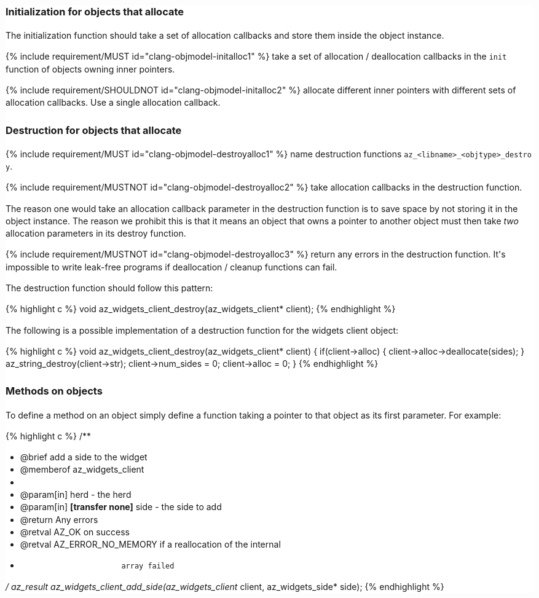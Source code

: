 ### Initialization for objects that allocate

The initialization function should take a set of allocation callbacks and store them inside the object instance.  

{% include requirement/MUST id="clang-objmodel-initalloc1" %} take a set of allocation / deallocation callbacks in the `init` function of objects owning inner pointers.

{% include requirement/SHOULDNOT id="clang-objmodel-initalloc2" %} allocate different inner pointers with different sets of allocation callbacks.  Use a single allocation callback.

### Destruction for objects that allocate

{% include requirement/MUST id="clang-objmodel-destroyalloc1" %} name destruction functions `az_<libname>_<objtype>_destroy`.

{% include requirement/MUSTNOT id="clang-objmodel-destroyalloc2" %} take allocation callbacks in the destruction function.

The reason one would take an allocation callback parameter in the destruction function is to save space by not storing it in the object instance. The reason we prohibit this is that it means an object that owns a pointer to another object must then take _two_ allocation parameters in its destroy function. 

{% include requirement/MUSTNOT id="clang-objmodel-destroyalloc3" %} return any errors in the destruction function.  It's impossible to write leak-free programs if deallocation / cleanup functions can fail.

The destruction function should follow this pattern:

{% highlight c %}
void az_widgets_client_destroy(az_widgets_client* client);
{% endhighlight %}

The following is a possible implementation of a destruction function for the widgets client object:

{% highlight c %}
void az_widgets_client_destroy(az_widgets_client* client) {
if(client->alloc) {
    client->alloc->deallocate(sides);
}
az_string_destroy(client->str);
client->num_sides = 0;
client->alloc = 0;
}
{% endhighlight %}

### Methods on objects

To define a method on an object simply define a function taking a pointer to that object as its first parameter. For example:

{% highlight c %}
/**
 * @brief add a side to the widget
 * @memberof az_widgets_client
 *
 * @param[in] herd - the herd
 * @param[in] __[transfer none]__ side - the side to add
 * @return Any errors
 * @retval AZ_OK on success
 * @retval AZ_ERROR_NO_MEMORY if a reallocation of the internal
 *                            array failed
 */
az_result az_widgets_client_add_side(az_widgets_client* client, az_widgets_side* side);
{% endhighlight %}
